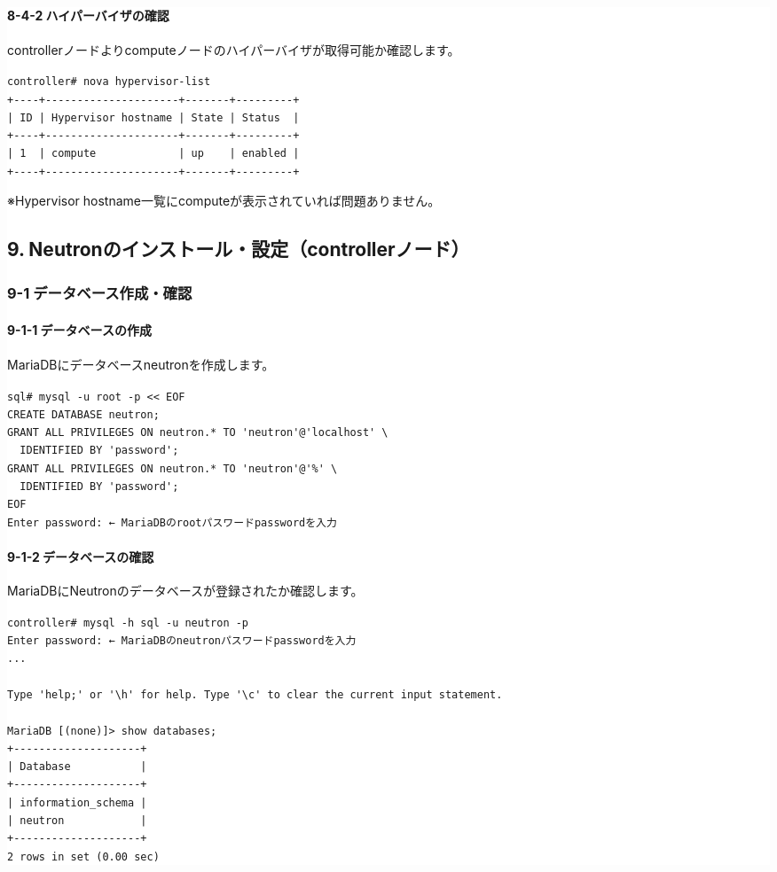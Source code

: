 #### 8-4-2 ハイパーバイザの確認

controllerノードよりcomputeノードのハイパーバイザが取得可能か確認します。

```
controller# nova hypervisor-list
+----+---------------------+-------+---------+
| ID | Hypervisor hostname | State | Status  |
+----+---------------------+-------+---------+
| 1  | compute             | up    | enabled |
+----+---------------------+-------+---------+
```

※Hypervisor hostname一覧にcomputeが表示されていれば問題ありません。




## 9. Neutronのインストール・設定（controllerノード）


### 9-1 データベース作成・確認

#### 9-1-1 データベースの作成

MariaDBにデータベースneutronを作成します。

```
sql# mysql -u root -p << EOF
CREATE DATABASE neutron;
GRANT ALL PRIVILEGES ON neutron.* TO 'neutron'@'localhost' \
  IDENTIFIED BY 'password';
GRANT ALL PRIVILEGES ON neutron.* TO 'neutron'@'%' \
  IDENTIFIED BY 'password';
EOF
Enter password: ← MariaDBのrootパスワードpasswordを入力
```

#### 9-1-2 データベースの確認

MariaDBにNeutronのデータベースが登録されたか確認します。

```
controller# mysql -h sql -u neutron -p
Enter password: ← MariaDBのneutronパスワードpasswordを入力
...

Type 'help;' or '\h' for help. Type '\c' to clear the current input statement.

MariaDB [(none)]> show databases;
+--------------------+
| Database           |
+--------------------+
| information_schema |
| neutron            |
+--------------------+
2 rows in set (0.00 sec)

```
